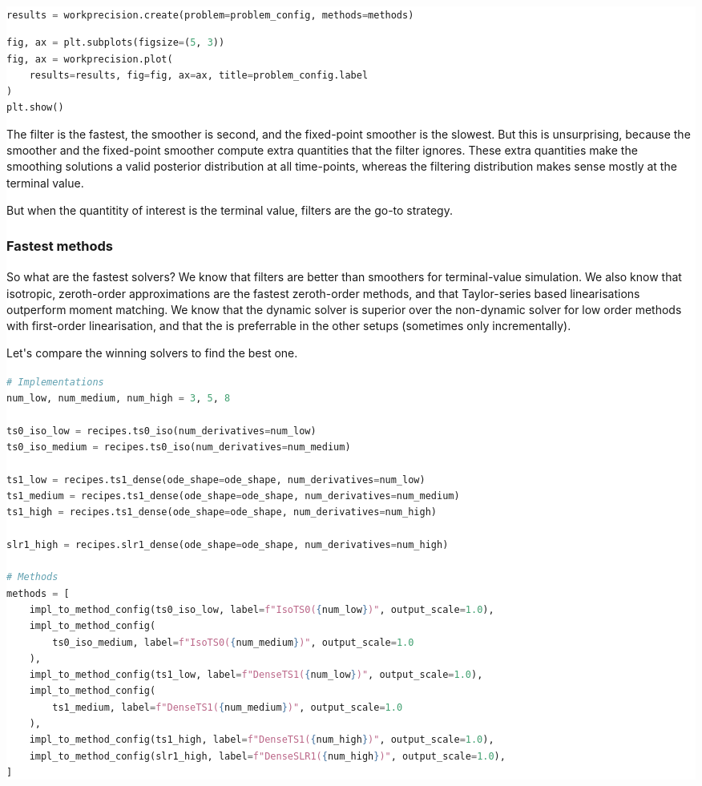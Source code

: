 ```python
results = workprecision.create(problem=problem_config, methods=methods)
```

```python
fig, ax = plt.subplots(figsize=(5, 3))
fig, ax = workprecision.plot(
    results=results, fig=fig, ax=ax, title=problem_config.label
)
plt.show()
```

The filter is the fastest, the smoother is second, and the fixed-point smoother is the slowest.
But this is unsurprising, because the smoother and the fixed-point smoother compute extra quantities that the filter ignores.
These extra quantities make the smoothing solutions a valid posterior distribution at all time-points, whereas the filtering distribution makes sense mostly at the terminal value.

But when the quantitity of interest is the terminal value, filters are the go-to strategy.




### Fastest methods

So what are the fastest solvers?
We know that filters are better than smoothers for terminal-value simulation.
We also know that isotropic, zeroth-order approximations are the fastest zeroth-order methods,
and that Taylor-series based linearisations outperform moment matching.
We know that the dynamic solver is superior over the non-dynamic solver for low order methods with first-order linearisation, and that the is preferrable in the other setups (sometimes only incrementally).

Let's compare the winning solvers to find the best one.

```python
# Implementations
num_low, num_medium, num_high = 3, 5, 8

ts0_iso_low = recipes.ts0_iso(num_derivatives=num_low)
ts0_iso_medium = recipes.ts0_iso(num_derivatives=num_medium)

ts1_low = recipes.ts1_dense(ode_shape=ode_shape, num_derivatives=num_low)
ts1_medium = recipes.ts1_dense(ode_shape=ode_shape, num_derivatives=num_medium)
ts1_high = recipes.ts1_dense(ode_shape=ode_shape, num_derivatives=num_high)

slr1_high = recipes.slr1_dense(ode_shape=ode_shape, num_derivatives=num_high)

# Methods
methods = [
    impl_to_method_config(ts0_iso_low, label=f"IsoTS0({num_low})", output_scale=1.0),
    impl_to_method_config(
        ts0_iso_medium, label=f"IsoTS0({num_medium})", output_scale=1.0
    ),
    impl_to_method_config(ts1_low, label=f"DenseTS1({num_low})", output_scale=1.0),
    impl_to_method_config(
        ts1_medium, label=f"DenseTS1({num_medium})", output_scale=1.0
    ),
    impl_to_method_config(ts1_high, label=f"DenseTS1({num_high})", output_scale=1.0),
    impl_to_method_config(slr1_high, label=f"DenseSLR1({num_high})", output_scale=1.0),
]
```
